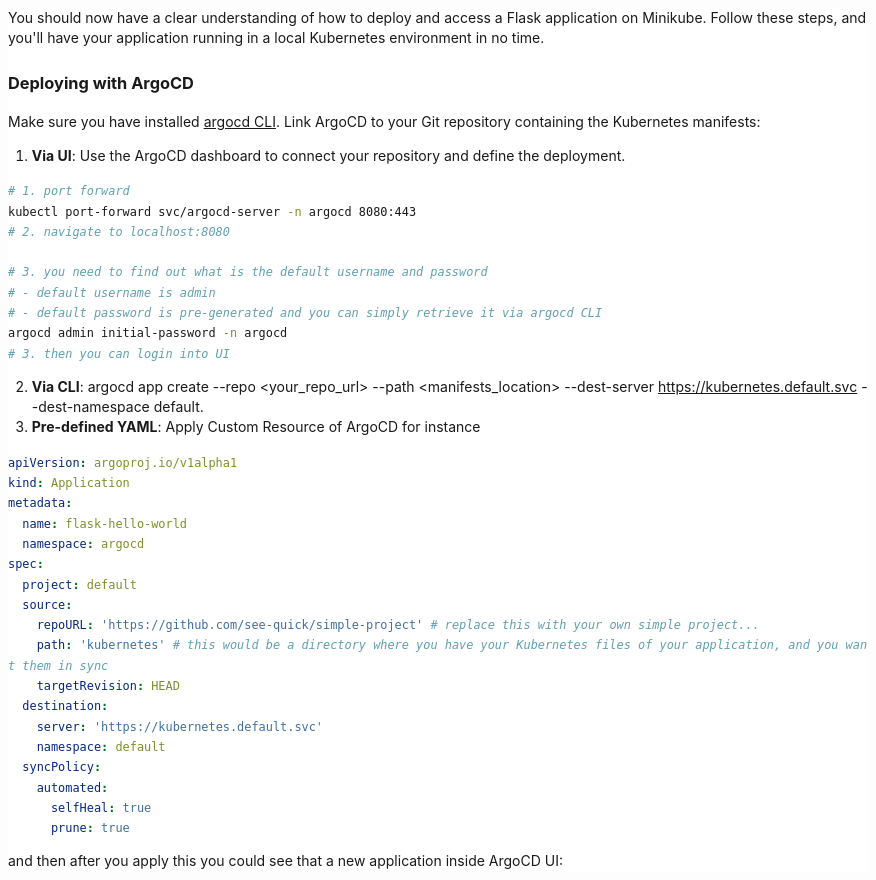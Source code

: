 You should now have a clear understanding of how to deploy and access a Flask application on Minikube. 
Follow these steps, and you'll have your application running in a local Kubernetes environment in no time.

### Deploying with ArgoCD

Make sure you have installed [argocd CLI](https://github.com/argoproj/argo-cd/blob/master/docs/getting_started.md#:~:text=CLI%20installation%20documentation).
Link ArgoCD to your Git repository containing the Kubernetes manifests:
1. **Via UI**: Use the ArgoCD dashboard to connect your repository and define the deployment.
```bash
# 1. port forward
kubectl port-forward svc/argocd-server -n argocd 8080:443 
# 2. navigate to localhost:8080

# 3. you need to find out what is the default username and password
# - default username is admin
# - default password is pre-generated and you can simply retrieve it via argocd CLI
argocd admin initial-password -n argocd
# 3. then you can login into UI
```
2. **Via CLI**: argocd app create --repo <your_repo_url> --path <manifests_location> --dest-server https://kubernetes.default.svc --dest-namespace default.
3. **Pre-defined YAML**: Apply Custom Resource of ArgoCD for instance
```yaml
apiVersion: argoproj.io/v1alpha1
kind: Application
metadata:
  name: flask-hello-world
  namespace: argocd
spec:
  project: default
  source:
    repoURL: 'https://github.com/see-quick/simple-project' # replace this with your own simple project...
    path: 'kubernetes' # this would be a directory where you have your Kubernetes files of your application, and you want them in sync
    targetRevision: HEAD
  destination:
    server: 'https://kubernetes.default.svc'
    namespace: default
  syncPolicy:
    automated:
      selfHeal: true
      prune: true
```
and then after you apply this you could see that a new application inside ArgoCD UI: